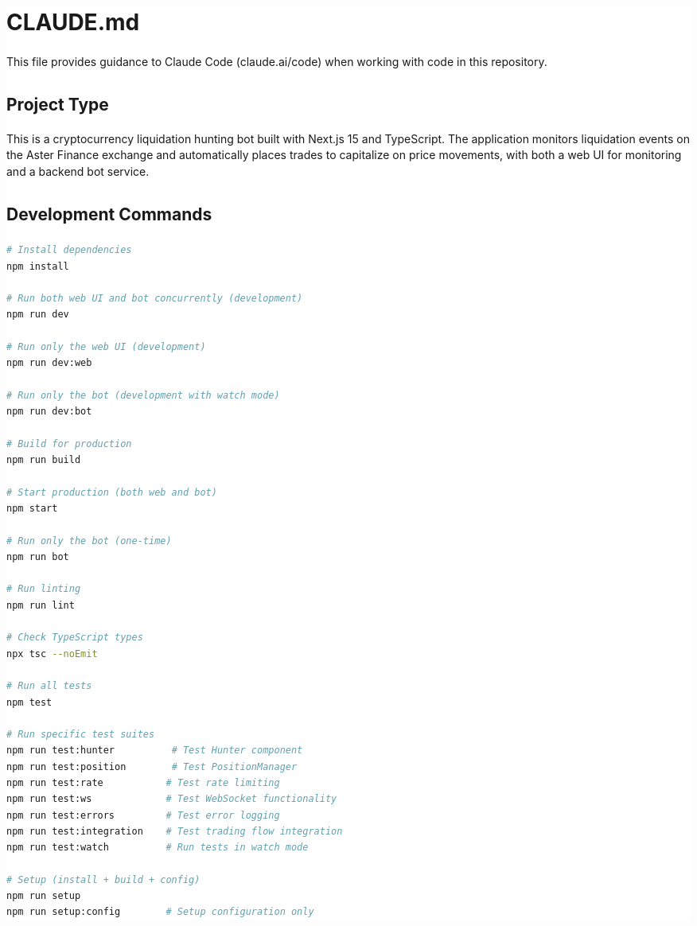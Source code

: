 # CLAUDE.md

This file provides guidance to Claude Code (claude.ai/code) when working with code in this repository.

## Project Type
This is a cryptocurrency liquidation hunting bot built with Next.js 15 and TypeScript. The application monitors liquidation events on the Aster Finance exchange and automatically places trades to capitalize on price movements, with both a web UI for monitoring and a backend bot service.

## Development Commands

```bash
# Install dependencies
npm install

# Run both web UI and bot concurrently (development)
npm run dev

# Run only the web UI (development)
npm run dev:web

# Run only the bot (development with watch mode)
npm run dev:bot

# Build for production
npm run build

# Start production (both web and bot)
npm start

# Run only the bot (one-time)
npm run bot

# Run linting
npm run lint

# Check TypeScript types
npx tsc --noEmit

# Run all tests
npm test

# Run specific test suites
npm run test:hunter          # Test Hunter component
npm run test:position        # Test PositionManager
npm run test:rate           # Test rate limiting
npm run test:ws             # Test WebSocket functionality
npm run test:errors         # Test error logging
npm run test:integration    # Test trading flow integration
npm run test:watch          # Run tests in watch mode

# Setup (install + build + config)
npm run setup
npm run setup:config        # Setup configuration only
```
